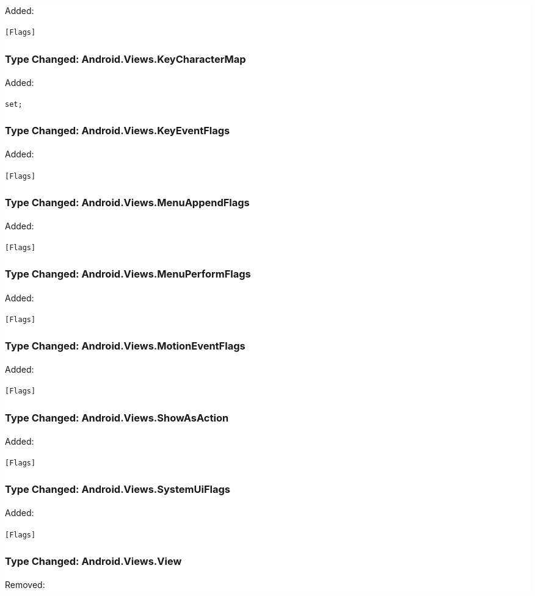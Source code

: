 Added:

```
[Flags]
```

<h3 id='Android.Views.KeyCharacterMap'>Type Changed: Android.Views.KeyCharacterMap</h3>

Added:

```
set;
```

<h3 id='Android.Views.KeyEventFlags'>Type Changed: Android.Views.KeyEventFlags</h3>

Added:

```
[Flags]
```

<h3 id='Android.Views.MenuAppendFlags'>Type Changed: Android.Views.MenuAppendFlags</h3>

Added:

```
[Flags]
```

<h3 id='Android.Views.MenuPerformFlags'>Type Changed: Android.Views.MenuPerformFlags</h3>

Added:

```
[Flags]
```

<h3 id='Android.Views.MotionEventFlags'>Type Changed: Android.Views.MotionEventFlags</h3>

Added:

```
[Flags]
```

<h3 id='Android.Views.ShowAsAction'>Type Changed: Android.Views.ShowAsAction</h3>

Added:

```
[Flags]
```

<h3 id='Android.Views.SystemUiFlags'>Type Changed: Android.Views.SystemUiFlags</h3>

Added:

```
[Flags]
```

<h3 id='Android.Views.View'>Type Changed: Android.Views.View</h3>

Removed:
